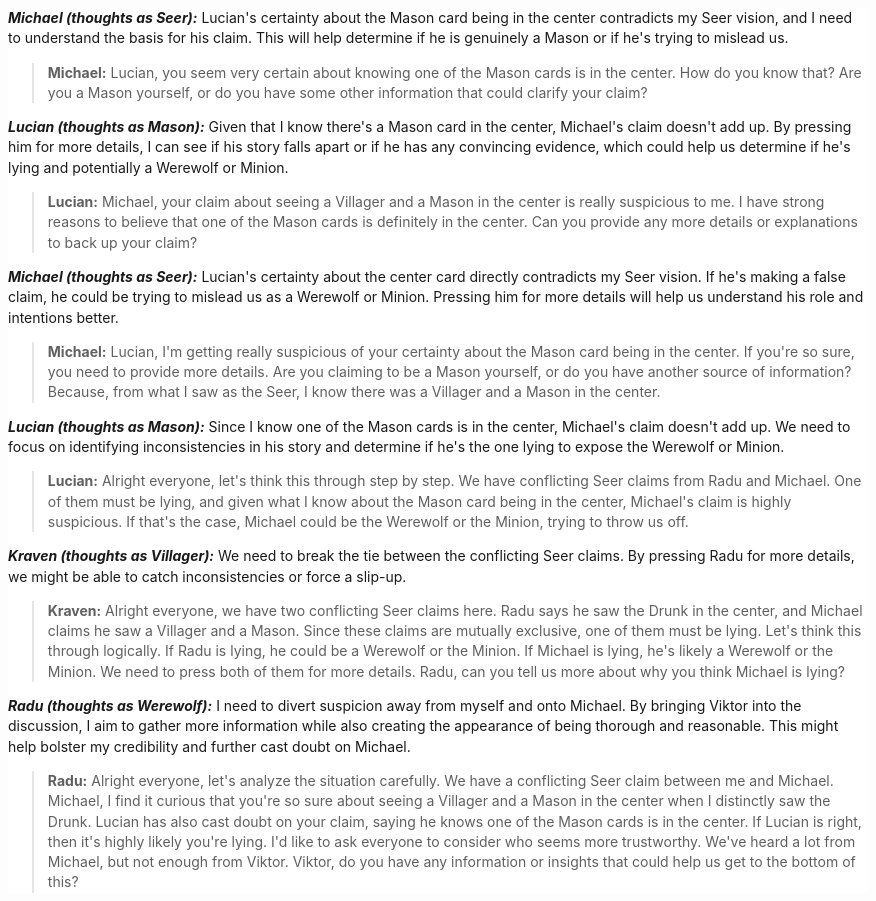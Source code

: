 
***Michael (thoughts as Seer):*** Lucian's certainty about the Mason card being in the center contradicts my Seer vision, and I need to understand the basis for his claim. This will help determine if he is genuinely a Mason or if he's trying to mislead us.
> **Michael:** Lucian, you seem very certain about knowing one of the Mason cards is in the center. How do you know that? Are you a Mason yourself, or do you have some other information that could clarify your claim?


***Lucian (thoughts as Mason):*** Given that I know there's a Mason card in the center, Michael's claim doesn't add up. By pressing him for more details, I can see if his story falls apart or if he has any convincing evidence, which could help us determine if he's lying and potentially a Werewolf or Minion.
> **Lucian:** Michael, your claim about seeing a Villager and a Mason in the center is really suspicious to me. I have strong reasons to believe that one of the Mason cards is definitely in the center. Can you provide any more details or explanations to back up your claim?


***Michael (thoughts as Seer):*** Lucian's certainty about the center card directly contradicts my Seer vision. If he's making a false claim, he could be trying to mislead us as a Werewolf or Minion. Pressing him for more details will help us understand his role and intentions better.
> **Michael:** Lucian, I'm getting really suspicious of your certainty about the Mason card being in the center. If you're so sure, you need to provide more details. Are you claiming to be a Mason yourself, or do you have another source of information? Because, from what I saw as the Seer, I know there was a Villager and a Mason in the center.


***Lucian (thoughts as Mason):*** Since I know one of the Mason cards is in the center, Michael's claim doesn't add up. We need to focus on identifying inconsistencies in his story and determine if he's the one lying to expose the Werewolf or Minion.
> **Lucian:** Alright everyone, let's think this through step by step. We have conflicting Seer claims from Radu and Michael. One of them must be lying, and given what I know about the Mason card being in the center, Michael's claim is highly suspicious. If that's the case, Michael could be the Werewolf or the Minion, trying to throw us off.


***Kraven (thoughts as Villager):*** We need to break the tie between the conflicting Seer claims. By pressing Radu for more details, we might be able to catch inconsistencies or force a slip-up.
> **Kraven:** Alright everyone, we have two conflicting Seer claims here. Radu says he saw the Drunk in the center, and Michael claims he saw a Villager and a Mason. Since these claims are mutually exclusive, one of them must be lying. Let's think this through logically. If Radu is lying, he could be a Werewolf or the Minion. If Michael is lying, he's likely a Werewolf or the Minion. We need to press both of them for more details. Radu, can you tell us more about why you think Michael is lying?


***Radu (thoughts as Werewolf):*** I need to divert suspicion away from myself and onto Michael. By bringing Viktor into the discussion, I aim to gather more information while also creating the appearance of being thorough and reasonable. This might help bolster my credibility and further cast doubt on Michael.
> **Radu:** Alright everyone, let's analyze the situation carefully. We have a conflicting Seer claim between me and Michael. Michael, I find it curious that you're so sure about seeing a Villager and a Mason in the center when I distinctly saw the Drunk. Lucian has also cast doubt on your claim, saying he knows one of the Mason cards is in the center. If Lucian is right, then it's highly likely you're lying. I'd like to ask everyone to consider who seems more trustworthy. We've heard a lot from Michael, but not enough from Viktor. Viktor, do you have any information or insights that could help us get to the bottom of this?

